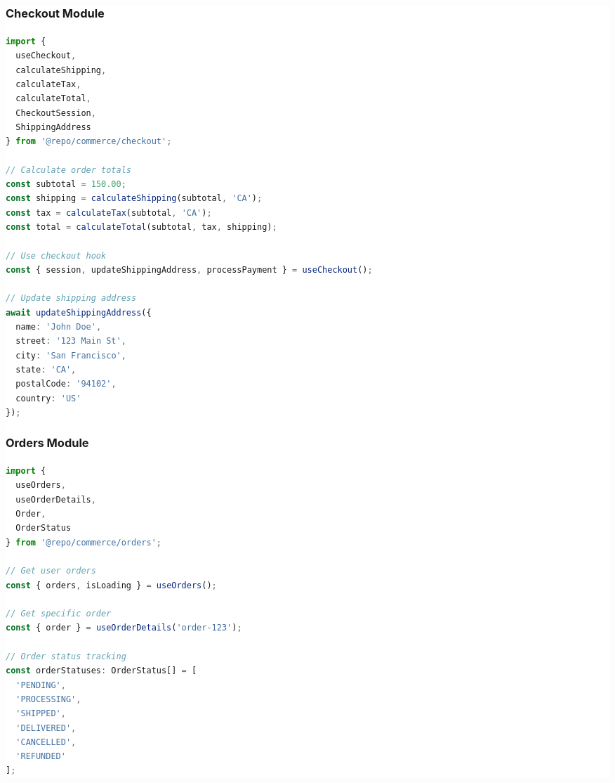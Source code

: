 ### Checkout Module

```typescript
import { 
  useCheckout, 
  calculateShipping, 
  calculateTax, 
  calculateTotal,
  CheckoutSession,
  ShippingAddress 
} from '@repo/commerce/checkout';

// Calculate order totals
const subtotal = 150.00;
const shipping = calculateShipping(subtotal, 'CA');
const tax = calculateTax(subtotal, 'CA');
const total = calculateTotal(subtotal, tax, shipping);

// Use checkout hook
const { session, updateShippingAddress, processPayment } = useCheckout();

// Update shipping address
await updateShippingAddress({
  name: 'John Doe',
  street: '123 Main St',
  city: 'San Francisco',
  state: 'CA',
  postalCode: '94102',
  country: 'US'
});
```

### Orders Module

```typescript
import { 
  useOrders, 
  useOrderDetails, 
  Order, 
  OrderStatus 
} from '@repo/commerce/orders';

// Get user orders
const { orders, isLoading } = useOrders();

// Get specific order
const { order } = useOrderDetails('order-123');

// Order status tracking
const orderStatuses: OrderStatus[] = [
  'PENDING',
  'PROCESSING', 
  'SHIPPED',
  'DELIVERED',
  'CANCELLED',
  'REFUNDED'
];
```
